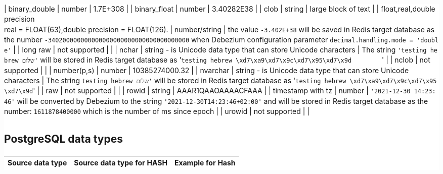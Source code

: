 | binary_double                                                                      | number                                                          | 1.7E+308                                                                                                                                                                                                           |
| binary_float                                                                       | number                                                          | 3.40282E38                                                                                                                                                                                                         |
| clob                                                                               | string                                                          | large block of text                                                                                                                                                                                                |
| float,real,double precision <br /> real = FLOAT(63),double precision = FLOAT(126). | number/string                                                   | the value `-3.402E+38` will be saved in Redis target database as the number `-340200000000000000000000000000000000000` when Debezium configuration parameter `decimal.handling.mode = 'double'`                    |
| long raw                                                                           | not supported                                                   |                                                                                                                                                                                                                    |
| nchar                                                                              | string - is Unicode data type that can store Unicode characters | The string `'testing hebrew שלום'` will be stored in Redis target database as '`testing hebrew \xd7\xa9\xd7\x9c\xd7\x95\xd7\x9d`&ensp; &ensp;&ensp;&ensp;&ensp;&ensp;&ensp;&ensp;'                                 |
| nclob                                                                              | not supported                                                   |                                                                                                                                                                                                                    |
| number(p,s)                                                                        | number                                                          | 10385274000.32                                                                                                                                                                                                     |
| nvarchar                                                                           | string - is Unicode data type that can store Unicode characters | The string `testing hebrew שלום'` will be stored in Redis target database as '`testing hebrew \xd7\xa9\xd7\x9c\xd7\x95\xd7\x9d`'                                                                                   |
| raw                                                                                | not supported                                                   |                                                                                                                                                                                                                    |
| rowid                                                                              | string                                                          | AAAR1QAAOAAAACFAAA                                                                                                                                                                                                 |
| timestamp with tz                                                                  | number                                                          | `'2021-12-30 14:23:46'` will be converted by Debezium to the string `'2021-12-30T14:23:46+02:00'` and will be stored in Redis target database as the number: `1611878400000` which is the number of ms since epoch |
| urowid                                                                             | not supported                                                   |                                                                                                                                                                                                                    |

## PostgreSQL data types

| Source data type | Source data type for HASH                     | Example for Hash                                                                                                                                                                                                                                                                                                                                         |
| ---------------- | --------------------------------------------- | -------------------------------------------------------------------------------------------------------------------------------------------------------------------------------------------------------------------------------------------------------------------------------------------------------------------------------------------------------- |